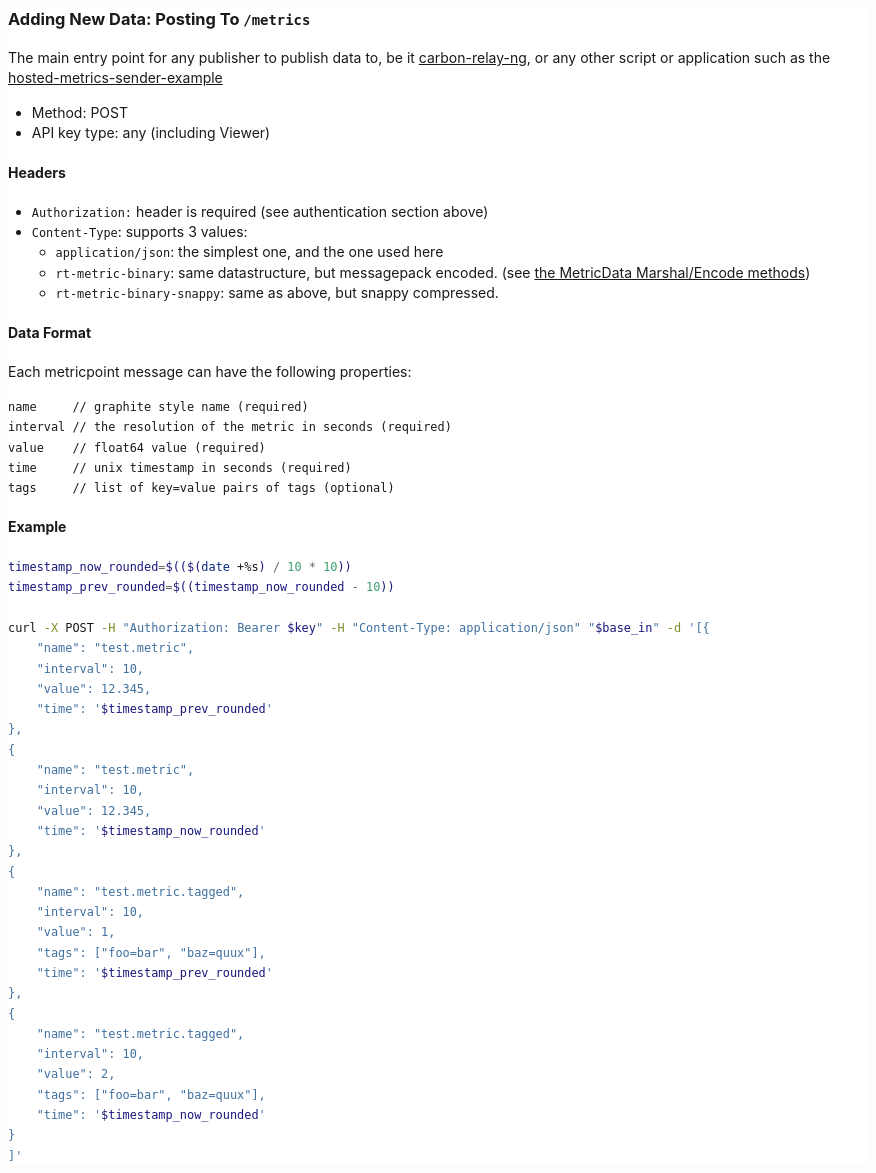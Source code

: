 
### Adding New Data: Posting To `/metrics`

The main entry point for any publisher to publish data to, be it [carbon-relay-ng](https://github.com/graphite-ng/carbon-relay-ng/), or any other script or application such as the [hosted-metrics-sender-example](https://github.com/grafana/hosted-metrics-sender-example)

* Method: POST
* API key type: any (including Viewer)

#### Headers

* `Authorization:` header is required (see authentication section above)
* `Content-Type`: supports 3 values:
  - `application/json`: the simplest one, and the one used here
  - `rt-metric-binary`: same datastructure, but messagepack encoded. (see [the MetricData Marshal/Encode methods](https://godoc.org/github.com/grafana/metrictank/schema#MetricData))
  - `rt-metric-binary-snappy`: same as above, but snappy compressed.

#### Data Format

Each metricpoint message can have the following properties:
```
name     // graphite style name (required)
interval // the resolution of the metric in seconds (required)
value    // float64 value (required)
time     // unix timestamp in seconds (required)
tags     // list of key=value pairs of tags (optional)
```

#### Example

```sh
timestamp_now_rounded=$(($(date +%s) / 10 * 10))
timestamp_prev_rounded=$((timestamp_now_rounded - 10))

curl -X POST -H "Authorization: Bearer $key" -H "Content-Type: application/json" "$base_in" -d '[{
    "name": "test.metric",
    "interval": 10,
    "value": 12.345,
    "time": '$timestamp_prev_rounded'
},
{
    "name": "test.metric",
    "interval": 10,
    "value": 12.345,
    "time": '$timestamp_now_rounded'
},
{
    "name": "test.metric.tagged",
    "interval": 10,
    "value": 1,
    "tags": ["foo=bar", "baz=quux"],
    "time": '$timestamp_prev_rounded'
},
{
    "name": "test.metric.tagged",
    "interval": 10,
    "value": 2,
    "tags": ["foo=bar", "baz=quux"],
    "time": '$timestamp_now_rounded'
}
]'

```
